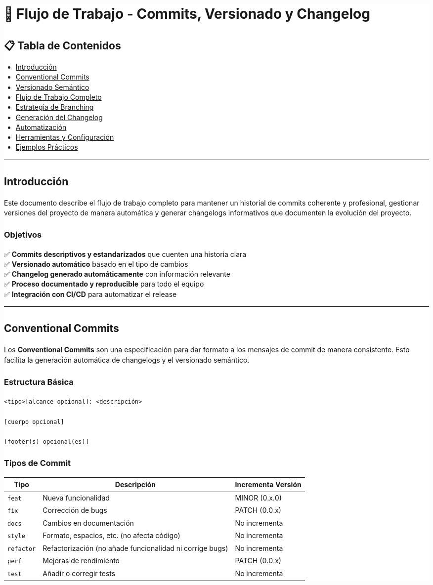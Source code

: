 # 🔄 Flujo de Trabajo - Commits, Versionado y Changelog

## 📋 Tabla de Contenidos

- [Introducción](#introducción)
- [Conventional Commits](#conventional-commits)
- [Versionado Semántico](#versionado-semántico)
- [Flujo de Trabajo Completo](#flujo-de-trabajo-completo)
- [Estrategia de Branching](#estrategia-de-branching)
- [Generación del Changelog](#generación-del-changelog)
- [Automatización](#automatización)
- [Herramientas y Configuración](#herramientas-y-configuración)
- [Ejemplos Prácticos](#ejemplos-prácticos)

---

## Introducción

Este documento describe el flujo de trabajo completo para mantener un historial de commits coherente y profesional, gestionar versiones del proyecto de manera automática y generar changelogs informativos que documenten la evolución del proyecto.

### Objetivos

✅ **Commits descriptivos y estandarizados** que cuenten una historia clara  
✅ **Versionado automático** basado en el tipo de cambios  
✅ **Changelog generado automáticamente** con información relevante  
✅ **Proceso documentado y reproducible** para todo el equipo  
✅ **Integración con CI/CD** para automatizar el release  

---

## Conventional Commits

Los **Conventional Commits** son una especificación para dar formato a los mensajes de commit de manera consistente. Esto facilita la generación automática de changelogs y el versionado semántico.

### Estructura Básica

```
<tipo>[alcance opcional]: <descripción>

[cuerpo opcional]

[footer(s) opcional(es)]
```

### Tipos de Commit

| Tipo       | Descripción                                              | Incrementa Versión |
|------------|----------------------------------------------------------|--------------------|
| `feat`     | Nueva funcionalidad                                      | MINOR (0.x.0)      |
| `fix`      | Corrección de bugs                                       | PATCH (0.0.x)      |
| `docs`     | Cambios en documentación                                 | No incrementa      |
| `style`    | Formato, espacios, etc. (no afecta código)               | No incrementa      |
| `refactor` | Refactorización (no añade funcionalidad ni corrige bugs) | No incrementa      |
| `perf`     | Mejoras de rendimiento                                   | PATCH (0.0.x)      |
| `test`     | Añadir o corregir tests                                  | No incrementa      |